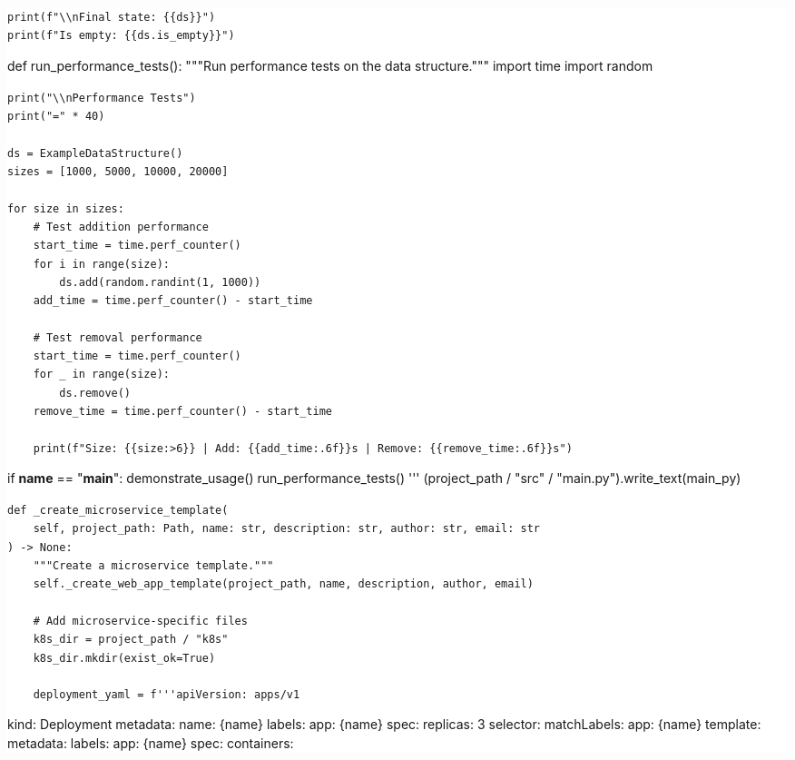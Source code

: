    print(f"\\nFinal state: {{ds}}")
    print(f"Is empty: {{ds.is_empty}}")


def run_performance_tests():
    """Run performance tests on the data structure."""
    import time
    import random
    
    print("\\nPerformance Tests")
    print("=" * 40)
    
    ds = ExampleDataStructure()
    sizes = [1000, 5000, 10000, 20000]
    
    for size in sizes:
        # Test addition performance
        start_time = time.perf_counter()
        for i in range(size):
            ds.add(random.randint(1, 1000))
        add_time = time.perf_counter() - start_time
        
        # Test removal performance
        start_time = time.perf_counter()
        for _ in range(size):
            ds.remove()
        remove_time = time.perf_counter() - start_time
        
        print(f"Size: {{size:>6}} | Add: {{add_time:.6f}}s | Remove: {{remove_time:.6f}}s")


if __name__ == "__main__":
    demonstrate_usage()
    run_performance_tests()
'''
        (project_path / "src" / "main.py").write_text(main_py)
    
    def _create_microservice_template(
        self, project_path: Path, name: str, description: str, author: str, email: str
    ) -> None:
        """Create a microservice template."""
        self._create_web_app_template(project_path, name, description, author, email)
        
        # Add microservice-specific files
        k8s_dir = project_path / "k8s"
        k8s_dir.mkdir(exist_ok=True)
        
        deployment_yaml = f'''apiVersion: apps/v1
kind: Deployment
metadata:
  name: {name}
  labels:
    app: {name}
spec:
  replicas: 3
  selector:
    matchLabels:
      app: {name}
  template:
    metadata:
      labels:
        app: {name}
    spec:
      containers: